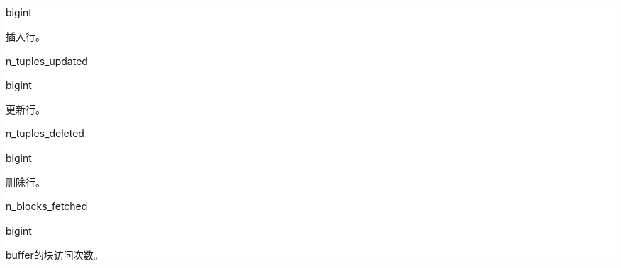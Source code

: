 <td class="cellrowborder" valign="top" width="17.54%" headers="mcps1.2.4.1.2 "><p id="zh-cn_topic_0283136803_zh-cn_topic_0237122655_p699572920552"><a name="zh-cn_topic_0283136803_zh-cn_topic_0237122655_p699572920552"></a><a name="zh-cn_topic_0283136803_zh-cn_topic_0237122655_p699572920552"></a>bigint</p>
</td>
<td class="cellrowborder" valign="top" width="55.78999999999999%" headers="mcps1.2.4.1.3 "><p id="zh-cn_topic_0283136803_zh-cn_topic_0237122655_p0995122905513"><a name="zh-cn_topic_0283136803_zh-cn_topic_0237122655_p0995122905513"></a><a name="zh-cn_topic_0283136803_zh-cn_topic_0237122655_p0995122905513"></a>插入行。</p>
</td>
</tr>
<tr id="zh-cn_topic_0283136803_zh-cn_topic_0237122655_row1399514296553"><td class="cellrowborder" valign="top" width="26.669999999999998%" headers="mcps1.2.4.1.1 "><p id="zh-cn_topic_0283136803_zh-cn_topic_0237122655_p18995202915558"><a name="zh-cn_topic_0283136803_zh-cn_topic_0237122655_p18995202915558"></a><a name="zh-cn_topic_0283136803_zh-cn_topic_0237122655_p18995202915558"></a>n_tuples_updated</p>
</td>
<td class="cellrowborder" valign="top" width="17.54%" headers="mcps1.2.4.1.2 "><p id="zh-cn_topic_0283136803_zh-cn_topic_0237122655_p89951729155510"><a name="zh-cn_topic_0283136803_zh-cn_topic_0237122655_p89951729155510"></a><a name="zh-cn_topic_0283136803_zh-cn_topic_0237122655_p89951729155510"></a>bigint</p>
</td>
<td class="cellrowborder" valign="top" width="55.78999999999999%" headers="mcps1.2.4.1.3 "><p id="zh-cn_topic_0283136803_zh-cn_topic_0237122655_p119964296553"><a name="zh-cn_topic_0283136803_zh-cn_topic_0237122655_p119964296553"></a><a name="zh-cn_topic_0283136803_zh-cn_topic_0237122655_p119964296553"></a>更新行。</p>
</td>
</tr>
<tr id="zh-cn_topic_0283136803_zh-cn_topic_0237122655_row7996112975515"><td class="cellrowborder" valign="top" width="26.669999999999998%" headers="mcps1.2.4.1.1 "><p id="zh-cn_topic_0283136803_zh-cn_topic_0237122655_p999642915553"><a name="zh-cn_topic_0283136803_zh-cn_topic_0237122655_p999642915553"></a><a name="zh-cn_topic_0283136803_zh-cn_topic_0237122655_p999642915553"></a>n_tuples_deleted</p>
</td>
<td class="cellrowborder" valign="top" width="17.54%" headers="mcps1.2.4.1.2 "><p id="zh-cn_topic_0283136803_zh-cn_topic_0237122655_p79961629195518"><a name="zh-cn_topic_0283136803_zh-cn_topic_0237122655_p79961629195518"></a><a name="zh-cn_topic_0283136803_zh-cn_topic_0237122655_p79961629195518"></a>bigint</p>
</td>
<td class="cellrowborder" valign="top" width="55.78999999999999%" headers="mcps1.2.4.1.3 "><p id="zh-cn_topic_0283136803_zh-cn_topic_0237122655_p3996529205512"><a name="zh-cn_topic_0283136803_zh-cn_topic_0237122655_p3996529205512"></a><a name="zh-cn_topic_0283136803_zh-cn_topic_0237122655_p3996529205512"></a>删除行。</p>
</td>
</tr>
<tr id="zh-cn_topic_0283136803_zh-cn_topic_0237122655_row1699622917551"><td class="cellrowborder" valign="top" width="26.669999999999998%" headers="mcps1.2.4.1.1 "><p id="zh-cn_topic_0283136803_zh-cn_topic_0237122655_p1799662919559"><a name="zh-cn_topic_0283136803_zh-cn_topic_0237122655_p1799662919559"></a><a name="zh-cn_topic_0283136803_zh-cn_topic_0237122655_p1799662919559"></a>n_blocks_fetched</p>
</td>
<td class="cellrowborder" valign="top" width="17.54%" headers="mcps1.2.4.1.2 "><p id="zh-cn_topic_0283136803_zh-cn_topic_0237122655_p13996182910557"><a name="zh-cn_topic_0283136803_zh-cn_topic_0237122655_p13996182910557"></a><a name="zh-cn_topic_0283136803_zh-cn_topic_0237122655_p13996182910557"></a>bigint</p>
</td>
<td class="cellrowborder" valign="top" width="55.78999999999999%" headers="mcps1.2.4.1.3 "><p id="zh-cn_topic_0283136803_zh-cn_topic_0237122655_p1599612299550"><a name="zh-cn_topic_0283136803_zh-cn_topic_0237122655_p1599612299550"></a><a name="zh-cn_topic_0283136803_zh-cn_topic_0237122655_p1599612299550"></a>buffer的块访问次数。</p>
</td>
</tr>